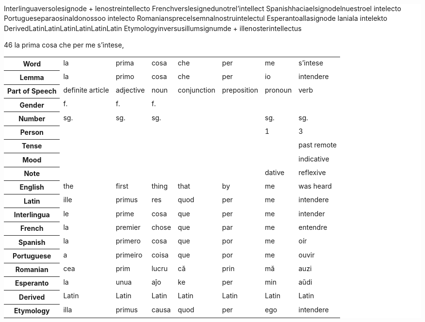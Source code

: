 <tr><th>Interlingua</th><td>verso</td><td>le</td><td>signo</td><td>de + le</td><td>nostre</td><td>intellecto</td></tr>
<tr><th>French</th><td>vers</td><td>le</td><td>signe</td><td>du</td><td>notre</td><td>l’intellect</td></tr>
<tr><th>Spanish</th><td>hacia</td><td>el</td><td>signo</td><td>del</td><td>nuestro</td><td>el intelecto</td></tr>
<tr><th>Portuguese</th><td>para</td><td>o</td><td>sinal</td><td>do</td><td>nosso</td><td>o intelecto</td></tr>
<tr><th>Romanian</th><td>spre</td><td>cel</td><td>semn</td><td>al</td><td>nostru</td><td>intelectul</td></tr>
<tr><th>Esperanto</th><td>al</td><td>la</td><td>signo</td><td>de la</td><td>nia</td><td>la intelekto</td></tr>
<tr><th>Derived</th><td>Latin</td><td>Latin</td><td>Latin</td><td>Latin</td><td>Latin</td><td>Latin</td></tr>
<tr><th>Etymology</th><td>inversus</td><td>illum</td><td>signum</td><td>de + ille</td><td>noster</td><td>intellectus</td></tr>
</table>

46 la prima cosa che per me s’intese,

<table>
<tr><th>Word</th><td>la</td><td>prima</td><td>cosa</td><td>che</td><td>per</td><td>me</td><td>s’intese</td></tr>
<tr><th>Lemma</th><td>la</td><td>primo</td><td>cosa</td><td>che</td><td>per</td><td>io</td><td>intendere</td></tr>
<tr><th>Part of Speech</th><td>definite article</td><td>adjective</td><td>noun</td><td>conjunction</td><td>preposition</td><td>pronoun</td><td>verb</td></tr>
<tr><th>Gender</th><td>f.</td><td>f.</td><td>f.</td><td></td><td></td><td></td><td></td></tr>
<tr><th>Number</th><td>sg.</td><td>sg.</td><td>sg.</td><td></td><td></td><td>sg.</td><td>sg.</td></tr>
<tr><th>Person</th><td></td><td></td><td></td><td></td><td></td><td>1</td><td>3</td></tr>
<tr><th>Tense</th><td></td><td></td><td></td><td></td><td></td><td></td><td>past remote</td></tr>
<tr><th>Mood</th><td></td><td></td><td></td><td></td><td></td><td></td><td>indicative</td></tr>
<tr><th>Note</th><td></td><td></td><td></td><td></td><td></td><td>dative</td><td>reflexive</td></tr>
<tr><th>English</th><td>the</td><td>first</td><td>thing</td><td>that</td><td>by</td><td>me</td><td>was heard</td></tr>
<tr><th>Latin</th><td>ille</td><td>primus</td><td>res</td><td>quod</td><td>per</td><td>me</td><td>intendere</td></tr>
<tr><th>Interlingua</th><td>le</td><td>prime</td><td>cosa</td><td>que</td><td>per</td><td>me</td><td>intender</td></tr>
<tr><th>French</th><td>la</td><td>premier</td><td>chose</td><td>que</td><td>par</td><td>me</td><td>entendre</td></tr>
<tr><th>Spanish</th><td>la</td><td>primero</td><td>cosa</td><td>que</td><td>por</td><td>me</td><td>oír</td></tr>
<tr><th>Portuguese</th><td>a</td><td>primeiro</td><td>coisa</td><td>que</td><td>por</td><td>me</td><td>ouvir</td></tr>
<tr><th>Romanian</th><td>cea</td><td>prim</td><td>lucru</td><td>că</td><td>prin</td><td>mă</td><td>auzi</td></tr>
<tr><th>Esperanto</th><td>la</td><td>unua</td><td>aĵo</td><td>ke</td><td>per</td><td>min</td><td>aŭdi</td></tr>
<tr><th>Derived</th><td>Latin</td><td>Latin</td><td>Latin</td><td>Latin</td><td>Latin</td><td>Latin</td><td>Latin</td></tr>
<tr><th>Etymology</th><td>illa</td><td>primus</td><td>causa</td><td>quod</td><td>per</td><td>ego</td><td>intendere</td></tr>
</table>
